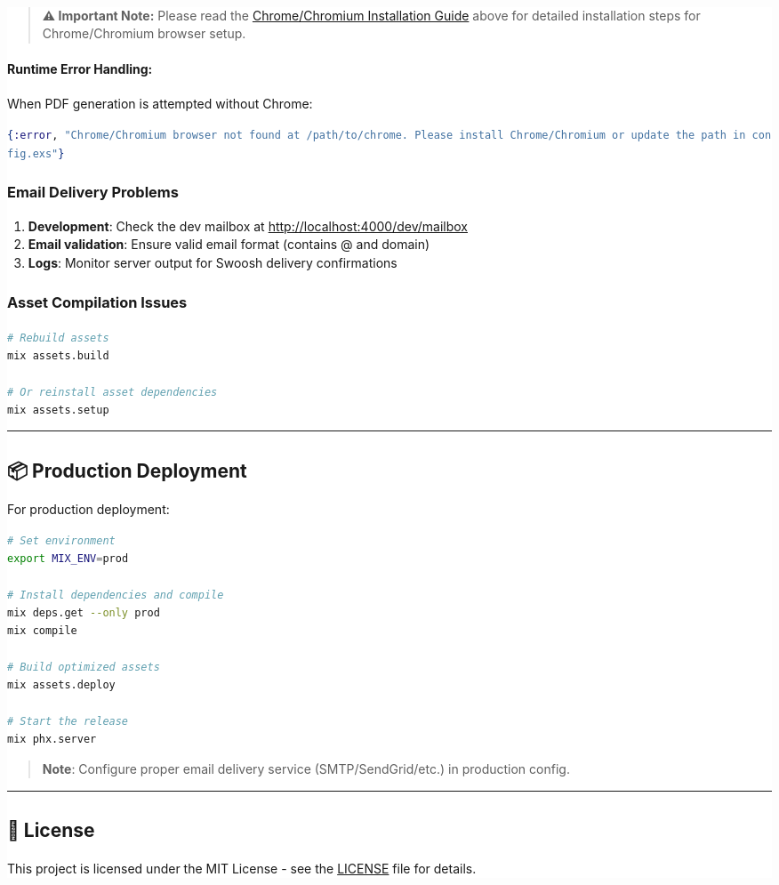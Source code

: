 > **⚠️ Important Note:** Please read the [Chrome/Chromium Installation Guide](#-chromechromium-installation-required-for-pdf-generation) above for detailed installation steps for Chrome/Chromium browser setup.

#### **Runtime Error Handling:**

When PDF generation is attempted without Chrome:
```elixir
{:error, "Chrome/Chromium browser not found at /path/to/chrome. Please install Chrome/Chromium or update the path in config.exs"}
```

### Email Delivery Problems

1. **Development**: Check the dev mailbox at [http://localhost:4000/dev/mailbox](http://localhost:4000/dev/mailbox)
2. **Email validation**: Ensure valid email format (contains @ and domain)
3. **Logs**: Monitor server output for Swoosh delivery confirmations

### Asset Compilation Issues

```bash
# Rebuild assets
mix assets.build

# Or reinstall asset dependencies
mix assets.setup
```

---

## 📦 Production Deployment

For production deployment:

```bash
# Set environment
export MIX_ENV=prod

# Install dependencies and compile
mix deps.get --only prod
mix compile

# Build optimized assets
mix assets.deploy

# Start the release
mix phx.server
```

> **Note**: Configure proper email delivery service (SMTP/SendGrid/etc.) in production config.

---

## 📄 License

This project is licensed under the MIT License - see the [LICENSE](LICENSE) file for details.
